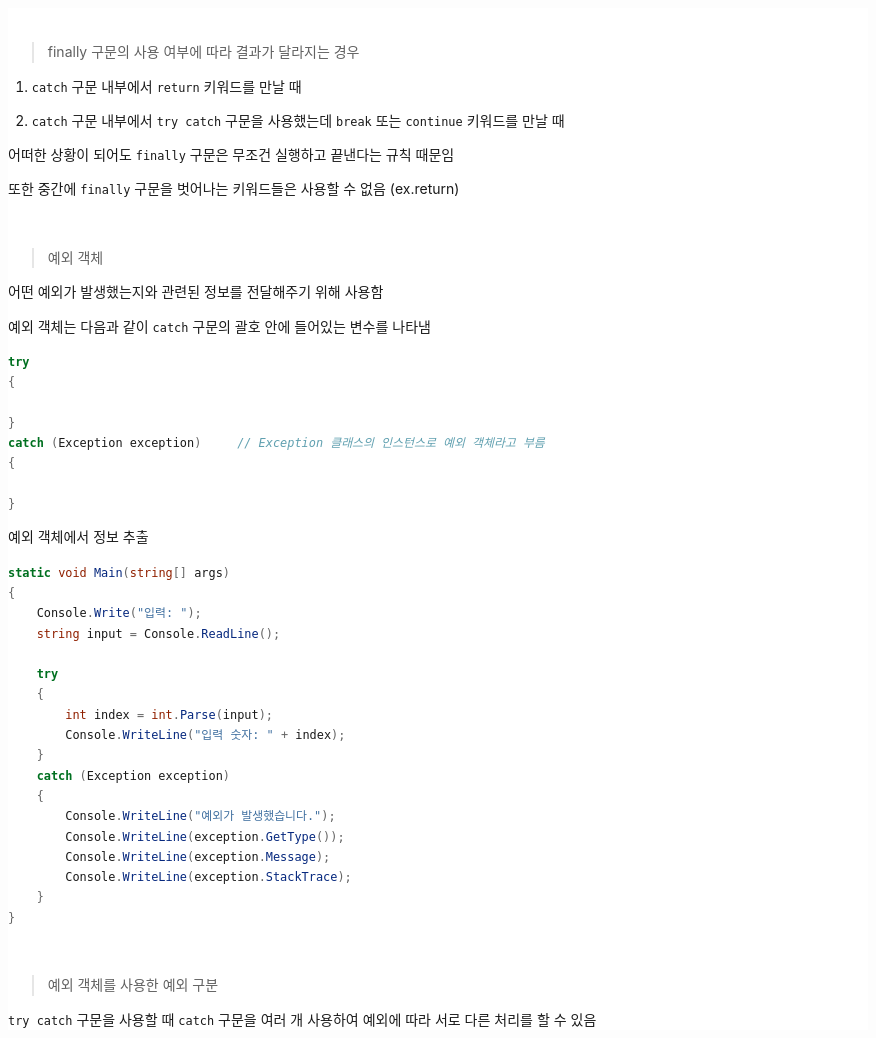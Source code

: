<br>

> finally 구문의 사용 여부에 따라 결과가 달라지는 경우

1. `catch` 구문 내부에서 `return` 키워드를 만날 때

2. `catch` 구문 내부에서 `try catch` 구문을 사용했는데 `break` 또는 `continue` 키워드를 만날 때

어떠한 상황이 되어도 `finally` 구문은 무조건 실행하고 끝낸다는 규칙 때문임

또한 중간에 `finally` 구문을 벗어나는 키워드들은 사용할 수 없음 (ex.return)

<br>

> 예외 객체

어떤 예외가 발생했는지와 관련된 정보를 전달해주기 위해 사용함

예외 객체는 다음과 같이 `catch` 구문의 괄호 안에 들어있는 변수를 나타냄

```cs
try
{

}
catch (Exception exception)     // Exception 클래스의 인스턴스로 예외 객체라고 부름
{

}
```

예외 객체에서 정보 추출

```cs
static void Main(string[] args)
{
    Console.Write("입력: ");
    string input = Console.ReadLine();

    try
    {
        int index = int.Parse(input);
        Console.WriteLine("입력 숫자: " + index);
    }
    catch (Exception exception)
    {
        Console.WriteLine("예외가 발생했습니다.");
        Console.WriteLine(exception.GetType());
        Console.WriteLine(exception.Message);
        Console.WriteLine(exception.StackTrace);
    }
}
```

<br>

> 예외 객체를 사용한 예외 구분

`try catch` 구문을 사용할 때 `catch` 구문을 여러 개 사용하여 예외에 따라 서로 다른 처리를 할 수 있음
